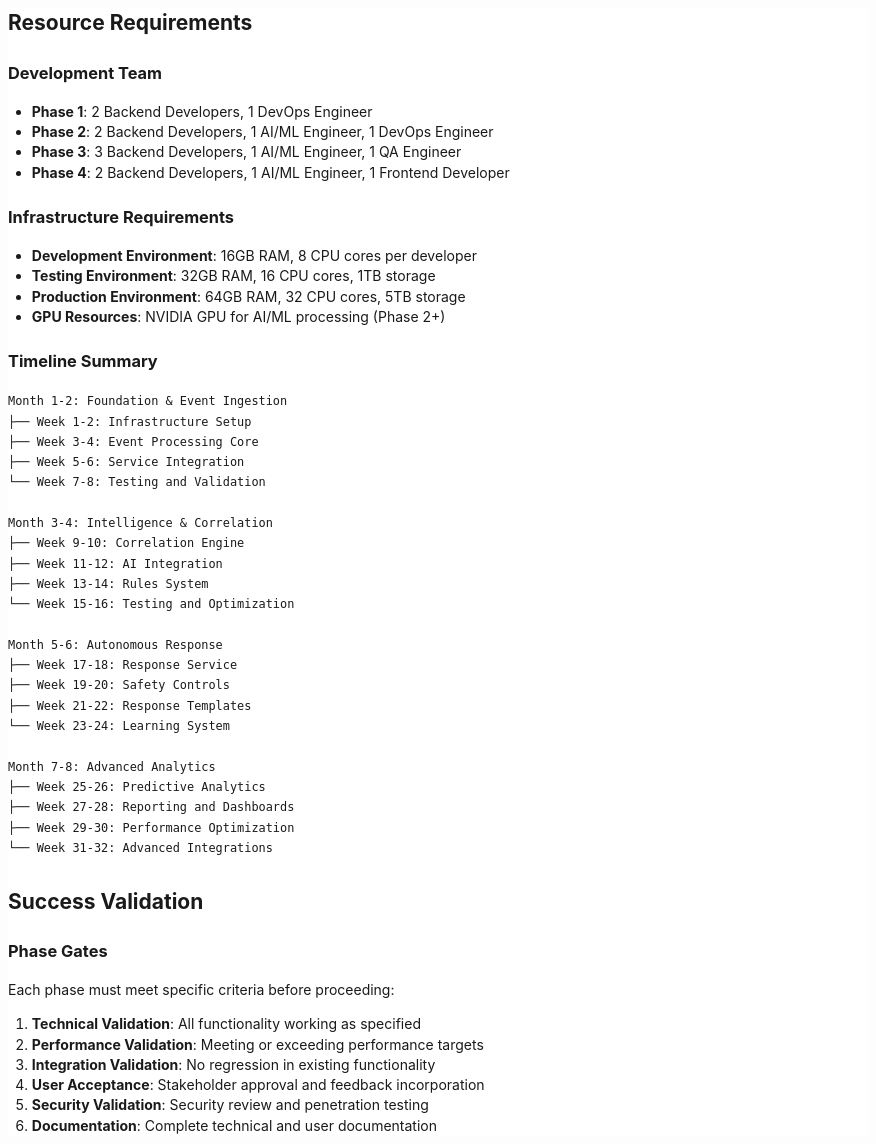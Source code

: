 ## Resource Requirements

### Development Team
- **Phase 1**: 2 Backend Developers, 1 DevOps Engineer
- **Phase 2**: 2 Backend Developers, 1 AI/ML Engineer, 1 DevOps Engineer
- **Phase 3**: 3 Backend Developers, 1 AI/ML Engineer, 1 QA Engineer
- **Phase 4**: 2 Backend Developers, 1 AI/ML Engineer, 1 Frontend Developer

### Infrastructure Requirements
- **Development Environment**: 16GB RAM, 8 CPU cores per developer
- **Testing Environment**: 32GB RAM, 16 CPU cores, 1TB storage
- **Production Environment**: 64GB RAM, 32 CPU cores, 5TB storage
- **GPU Resources**: NVIDIA GPU for AI/ML processing (Phase 2+)

### Timeline Summary

```
Month 1-2: Foundation & Event Ingestion
├── Week 1-2: Infrastructure Setup
├── Week 3-4: Event Processing Core
├── Week 5-6: Service Integration
└── Week 7-8: Testing and Validation

Month 3-4: Intelligence & Correlation
├── Week 9-10: Correlation Engine
├── Week 11-12: AI Integration
├── Week 13-14: Rules System
└── Week 15-16: Testing and Optimization

Month 5-6: Autonomous Response
├── Week 17-18: Response Service
├── Week 19-20: Safety Controls
├── Week 21-22: Response Templates
└── Week 23-24: Learning System

Month 7-8: Advanced Analytics
├── Week 25-26: Predictive Analytics
├── Week 27-28: Reporting and Dashboards
├── Week 29-30: Performance Optimization
└── Week 31-32: Advanced Integrations
```

## Success Validation

### Phase Gates
Each phase must meet specific criteria before proceeding:

1. **Technical Validation**: All functionality working as specified
2. **Performance Validation**: Meeting or exceeding performance targets
3. **Integration Validation**: No regression in existing functionality
4. **User Acceptance**: Stakeholder approval and feedback incorporation
5. **Security Validation**: Security review and penetration testing
6. **Documentation**: Complete technical and user documentation

